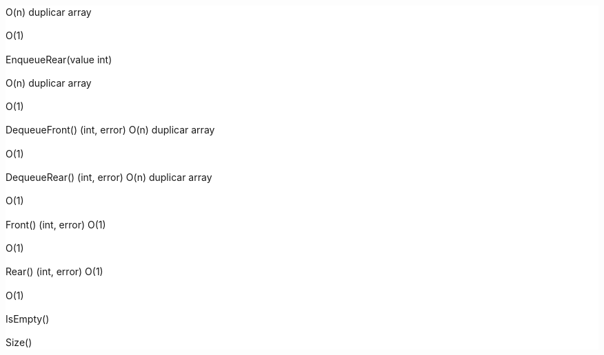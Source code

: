 
O(n)
duplicar array


O(1)


EnqueueRear(value int)


O(n)
duplicar array


O(1)


DequeueFront() (int, error)
O(n)
duplicar array


O(1)


DequeueRear() (int, error)
O(n)
duplicar array


O(1)


Front() (int, error)
O(1)


O(1)


Rear() (int, error)
O(1)




O(1)


IsEmpty() 











Size()










